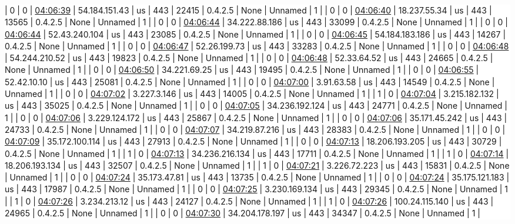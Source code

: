 |    0 |     0 | [04:06:39](https://metrics.torproject.org/rs.html#details/CC819B7A3F1916E559F2B2EFB4A9045707416FCD) | 54.184.151.43  | us   |   443 |  22415 | 0.4.2.5   | None      | Unnamed    |             1 |
|    0 |     0 | [04:06:40](https://metrics.torproject.org/rs.html#details/C6BE5DD0F03BFFF71186EBCD3C3A5C088C6FB3EF) | 18.237.55.34   | us   |   443 |  13565 | 0.4.2.5   | None      | Unnamed    |             1 |
|    0 |     0 | [04:06:44](https://metrics.torproject.org/rs.html#details/34897DFD23750C97510476572E8736319BDF482B) | 34.222.88.186  | us   |   443 |  33099 | 0.4.2.5   | None      | Unnamed    |             1 |
|    0 |     0 | [04:06:44](https://metrics.torproject.org/rs.html#details/4BD701363F8C367BB0FEF1CEAA4619CB207EFA31) | 52.43.240.104  | us   |   443 |  23085 | 0.4.2.5   | None      | Unnamed    |             1 |
|    0 |     0 | [04:06:45](https://metrics.torproject.org/rs.html#details/C1ABE0B936C48E1F34178B258053A67BBCA79904) | 54.184.183.186 | us   |   443 |  14267 | 0.4.2.5   | None      | Unnamed    |             1 |
|    0 |     0 | [04:06:47](https://metrics.torproject.org/rs.html#details/B7FE33BC5C109965F5E1911BB49F2C7D297FEBB8) | 52.26.199.73   | us   |   443 |  33283 | 0.4.2.5   | None      | Unnamed    |             1 |
|    0 |     0 | [04:06:48](https://metrics.torproject.org/rs.html#details/0B08B6F6A8F45B163AFF10B02536B52EAD4206B6) | 54.244.210.52  | us   |   443 |  19823 | 0.4.2.5   | None      | Unnamed    |             1 |
|    0 |     0 | [04:06:48](https://metrics.torproject.org/rs.html#details/54CAFC6665A3D1451F72A929C29D520DC0F83BCE) | 52.33.64.52    | us   |   443 |  24665 | 0.4.2.5   | None      | Unnamed    |             1 |
|    0 |     0 | [04:06:50](https://metrics.torproject.org/rs.html#details/4E58F4A48C3781099CE3091F0E3B2E19F6EE174D) | 34.221.69.25   | us   |   443 |  19495 | 0.4.2.5   | None      | Unnamed    |             1 |
|    0 |     0 | [04:06:55](https://metrics.torproject.org/rs.html#details/217B94FAC5196C66C4D21E4DE7E7A5FE605E6F3B) | 52.42.10.10    | us   |   443 |  25081 | 0.4.2.5   | None      | Unnamed    |             1 |
|    0 |     0 | [04:07:00](https://metrics.torproject.org/rs.html#details/18841F73BC286C375DA1DE5B7E307277CA8E11B6) | 3.91.63.58     | us   |   443 |  14549 | 0.4.2.5   | None      | Unnamed    |             1 |
|    0 |     0 | [04:07:02](https://metrics.torproject.org/rs.html#details/E14339974BF9990EBA0961000A4A824AED25821B) | 3.227.3.146    | us   |   443 |  14005 | 0.4.2.5   | None      | Unnamed    |             1 |
|    1 |     0 | [04:07:04](https://metrics.torproject.org/rs.html#details/9FAC3D51011B4A82C89F05651B09C402A0AA8154) | 3.215.182.132  | us   |   443 |  35025 | 0.4.2.5   | None      | Unnamed    |             1 |
|    0 |     0 | [04:07:05](https://metrics.torproject.org/rs.html#details/D2B5CE014B125B535E501F8B87CF7470810064DC) | 34.236.192.124 | us   |   443 |  24771 | 0.4.2.5   | None      | Unnamed    |             1 |
|    0 |     0 | [04:07:06](https://metrics.torproject.org/rs.html#details/00078B6A8A62AA3F495D8EAEC3801BFBC04567DD) | 3.229.124.172  | us   |   443 |  25867 | 0.4.2.5   | None      | Unnamed    |             1 |
|    0 |     0 | [04:07:06](https://metrics.torproject.org/rs.html#details/2E3D3CFDC98BFF4B825F69ACB22B46ADD747F819) | 35.171.45.242  | us   |   443 |  24733 | 0.4.2.5   | None      | Unnamed    |             1 |
|    0 |     0 | [04:07:07](https://metrics.torproject.org/rs.html#details/310BA412B80271DDC2B32DD734F33463C37CF669) | 34.219.87.216  | us   |   443 |  28383 | 0.4.2.5   | None      | Unnamed    |             1 |
|    0 |     0 | [04:07:09](https://metrics.torproject.org/rs.html#details/8D80A1FCBE1AE47DE1485A91D7502A8261D4DA28) | 35.172.100.114 | us   |   443 |  27913 | 0.4.2.5   | None      | Unnamed    |             1 |
|    0 |     0 | [04:07:13](https://metrics.torproject.org/rs.html#details/820B90AB5030473101591D01E677E9304D296AB9) | 18.206.193.205 | us   |   443 |  30729 | 0.4.2.5   | None      | Unnamed    |             1 |
|    1 |     0 | [04:07:13](https://metrics.torproject.org/rs.html#details/EBB5BD3FE3D4F267BF6C048FE75CCABAE0974865) | 34.236.216.134 | us   |   443 |  17711 | 0.4.2.5   | None      | Unnamed    |             1 |
|    1 |     0 | [04:07:14](https://metrics.torproject.org/rs.html#details/C82EEC94FD0DC05E66615EAECBACEEA9D4349F11) | 18.206.193.134 | us   |   443 |  32507 | 0.4.2.5   | None      | Unnamed    |             1 |
|    1 |     0 | [04:07:21](https://metrics.torproject.org/rs.html#details/A7F27B8E0754A7223DDE8F2D909506A66803121B) | 3.226.72.223   | us   |   443 |  15831 | 0.4.2.5   | None      | Unnamed    |             1 |
|    0 |     0 | [04:07:24](https://metrics.torproject.org/rs.html#details/B37C14B339E421638A4DD6166C4D57059EAE780E) | 35.173.47.81   | us   |   443 |  13735 | 0.4.2.5   | None      | Unnamed    |             1 |
|    0 |     0 | [04:07:24](https://metrics.torproject.org/rs.html#details/B82B1F26E1C8469D09FEC827ADAA9D568360BA29) | 35.175.121.183 | us   |   443 |  17987 | 0.4.2.5   | None      | Unnamed    |             1 |
|    0 |     0 | [04:07:25](https://metrics.torproject.org/rs.html#details/981DD375880061C152927A565171E1E3D180BB8D) | 3.230.169.134  | us   |   443 |  29345 | 0.4.2.5   | None      | Unnamed    |             1 |
|    1 |     0 | [04:07:26](https://metrics.torproject.org/rs.html#details/7EAF61A909C3F734C606729B6A3082D0BFFED8BA) | 3.234.213.12   | us   |   443 |  24127 | 0.4.2.5   | None      | Unnamed    |             1 |
|    1 |     0 | [04:07:26](https://metrics.torproject.org/rs.html#details/FBC2E935D0D883E5528A06E4D3A07656667EAB7B) | 100.24.115.140 | us   |   443 |  24965 | 0.4.2.5   | None      | Unnamed    |             1 |
|    0 |     0 | [04:07:30](https://metrics.torproject.org/rs.html#details/893D8712C85DB2D497B0FDBA974DD5CFA7A5DAE2) | 34.204.178.197 | us   |   443 |  34347 | 0.4.2.5   | None      | Unnamed    |             1 |